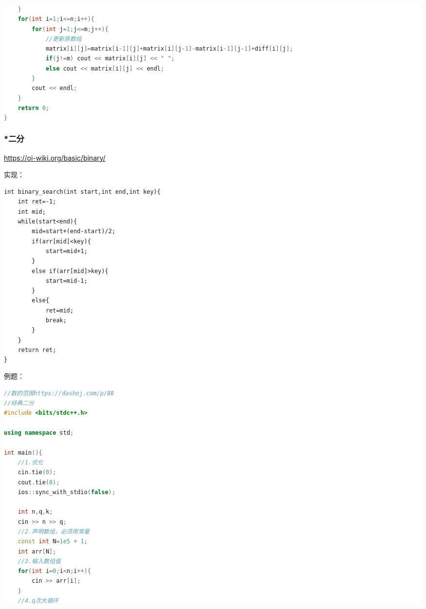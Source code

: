 ```C++
	}
	for(int i=1;i<=n;i++){
		for(int j=1;j<=m;j++){
			//更新原数组 
			matrix[i][j]=matrix[i-1][j]+matrix[i][j-1]-matrix[i-1][j-1]+diff[i][j];
			if(j!=m) cout << matrix[i][j] << " ";
			else cout << matrix[i][j] << endl;
		}
		cout << endl;
	}
	return 0; 
} 
```

### *二分

https://oi-wiki.org/basic/binary/

实现：

```
int binary_search(int start,int end,int key){
	int ret=-1;
	int mid;
	while(start<end){
		mid=start+(end-start)/2;
		if(arr[mid]<key){
			start=mid+1;
		}
		else if(arr[mid]>key){
			start=mid-1;
		}
		else{
			ret=mid;
			break;
		}
	}
	return ret;
}
```

例题：

```C++
//数的范围https://dashoj.com/p/88
//经典二分
#include <bits/stdc++.h>

using namespace std;

int main(){
	//1.优化 
	cin.tie(0);
	cout.tie(0);
	ios::sync_with_stdio(false);
	
	int n,q,k;
	cin >> n >> q;
	//2.声明数组，必须用常量 
	const int N=1e5 + 1;
	int arr[N];
	//3.输入数组值 
	for(int i=0;i<n;i++){
		cin >> arr[i];
	}
	//4.q次大循环 
```